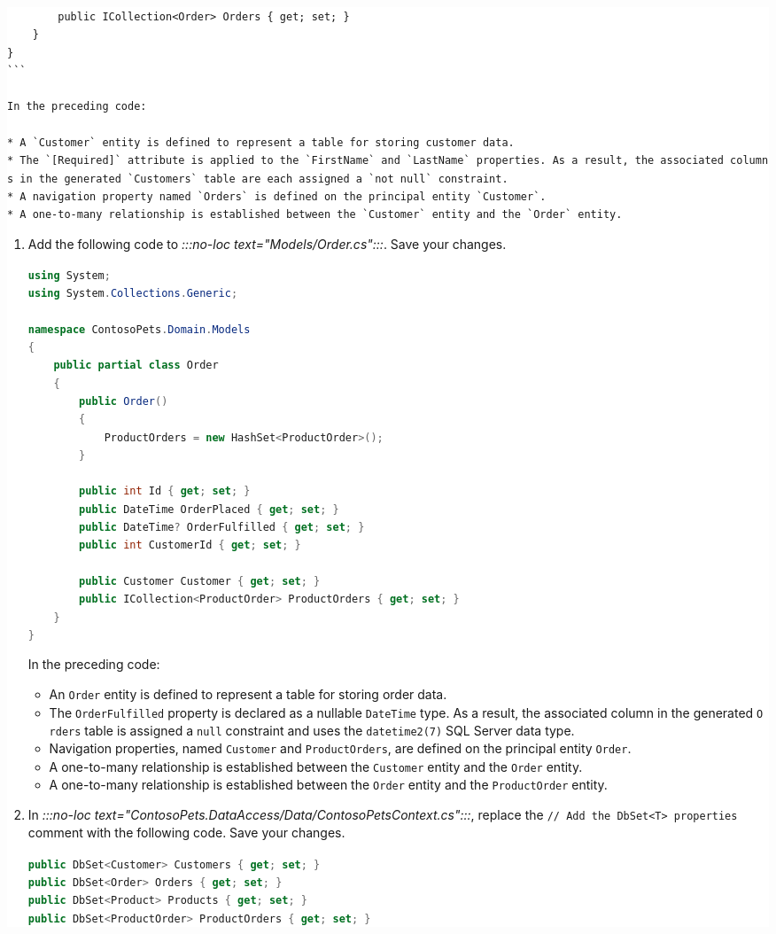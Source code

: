             public ICollection<Order> Orders { get; set; }
        }
    }
    ```

    In the preceding code:

    * A `Customer` entity is defined to represent a table for storing customer data.
    * The `[Required]` attribute is applied to the `FirstName` and `LastName` properties. As a result, the associated columns in the generated `Customers` table are each assigned a `not null` constraint.
    * A navigation property named `Orders` is defined on the principal entity `Customer`.
    * A one-to-many relationship is established between the `Customer` entity and the `Order` entity.

1. Add the following code to *:::no-loc text="Models/Order.cs":::*. Save your changes.

    ```csharp
    using System;
    using System.Collections.Generic;

    namespace ContosoPets.Domain.Models
    {
        public partial class Order
        {
            public Order()
            {
                ProductOrders = new HashSet<ProductOrder>();
            }

            public int Id { get; set; }
            public DateTime OrderPlaced { get; set; }
            public DateTime? OrderFulfilled { get; set; }
            public int CustomerId { get; set; }

            public Customer Customer { get; set; }
            public ICollection<ProductOrder> ProductOrders { get; set; }
        }
    }
    ```

    In the preceding code:

    * An `Order` entity is defined to represent a table for storing order data.
    * The `OrderFulfilled` property is declared as a nullable `DateTime` type. As a result, the associated column in the generated `Orders` table is assigned a `null` constraint and uses the `datetime2(7)` SQL Server data type.
    * Navigation properties, named `Customer` and `ProductOrders`, are defined on the principal entity `Order`.
    * A one-to-many relationship is established between the `Customer` entity and the `Order` entity.
    * A one-to-many relationship is established between the `Order` entity and the `ProductOrder` entity.

1. In *:::no-loc text="ContosoPets.DataAccess/Data/ContosoPetsContext.cs":::*, replace the `// Add the DbSet<T> properties` comment with the following code. Save your changes.

    ```csharp
    public DbSet<Customer> Customers { get; set; }
    public DbSet<Order> Orders { get; set; }
    public DbSet<Product> Products { get; set; }
    public DbSet<ProductOrder> ProductOrders { get; set; }
    ```
